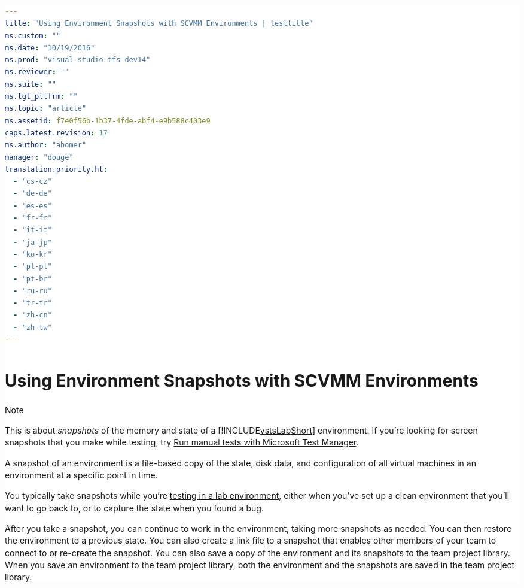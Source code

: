 ```yaml
---
title: "Using Environment Snapshots with SCVMM Environments | testtitle"
ms.custom: ""
ms.date: "10/19/2016"
ms.prod: "visual-studio-tfs-dev14"
ms.reviewer: ""
ms.suite: ""
ms.tgt_pltfrm: ""
ms.topic: "article"
ms.assetid: f7e0f56b-1b37-4fde-abf4-e9b588c403e9
caps.latest.revision: 17
ms.author: "ahomer"
manager: "douge"
translation.priority.ht: 
  - "cs-cz"
  - "de-de"
  - "es-es"
  - "fr-fr"
  - "it-it"
  - "ja-jp"
  - "ko-kr"
  - "pl-pl"
  - "pt-br"
  - "ru-ru"
  - "tr-tr"
  - "zh-cn"
  - "zh-tw"
---
```

# Using Environment Snapshots with SCVMM Environments
> [!NOTE]
>  This is about *snapshots* of the memory and state of a [!INCLUDE[vstsLabShort](../test/includes/vstslabshort_md.md)] environment. If you’re looking for screen snapshots that you make while testing, try [Run manual tests with Microsoft Test Manager](../test/run-manual-tests-with-microsoft-test-manager.md).  
  
 A snapshot of an environment is a file-based copy of the state, disk data, and configuration of all virtual machines in an environment at a specific point in time.  
  
 You typically take snapshots while you’re [testing in a lab environment](../test/test-on-a-lab-environment.md), either when you’ve set up a clean environment that you’ll want to go back to, or to capture the state when you found a bug.  
  
 After you take a snapshot, you can continue to work in the environment, taking more snapshots as needed. You can then restore the environment to a previous state. You can also create a link file to a snapshot that enables other members of your team to connect to or re-create the snapshot. You can also save a copy of the environment and its snapshots to the team project library. When you save an environment to the team project library, both the environment and the snapshots are saved in the team project library.  
  